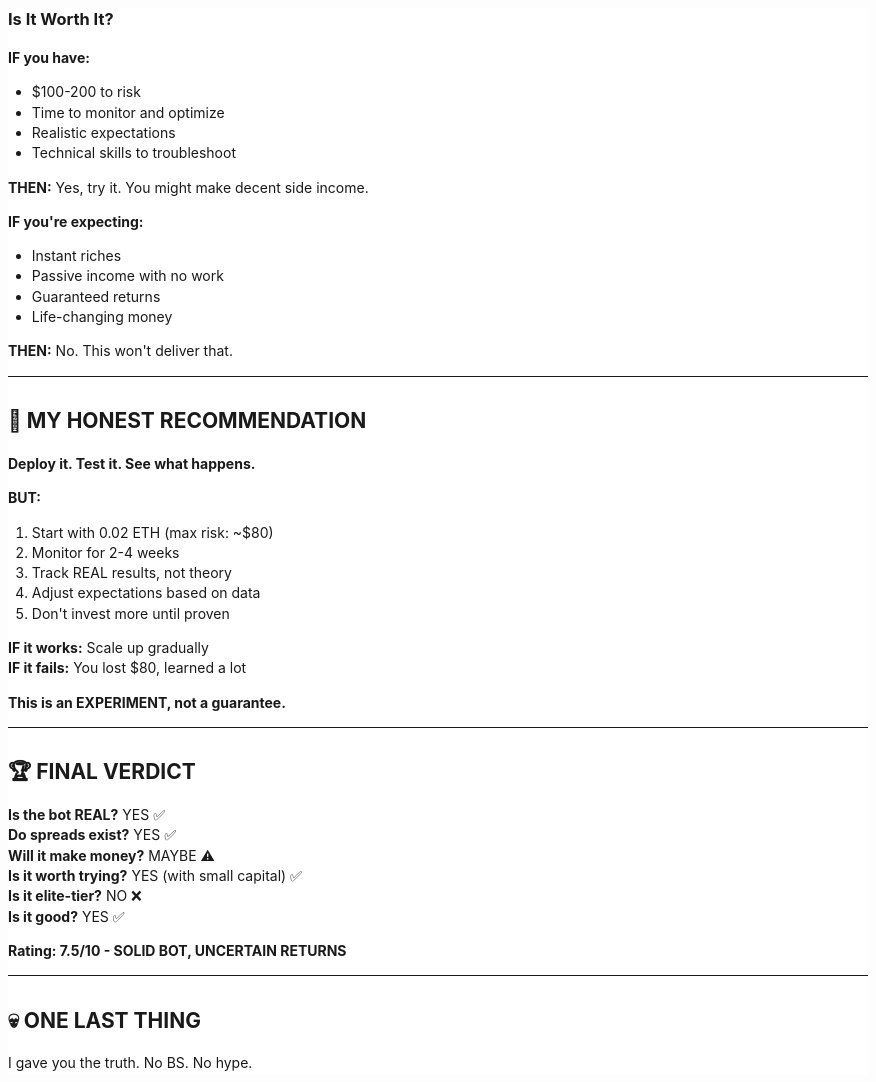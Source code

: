 ### Is It Worth It?
**IF you have:**
- $100-200 to risk
- Time to monitor and optimize
- Realistic expectations
- Technical skills to troubleshoot

**THEN:** Yes, try it. You might make decent side income.

**IF you're expecting:**
- Instant riches
- Passive income with no work
- Guaranteed returns
- Life-changing money

**THEN:** No. This won't deliver that.

---

## 🎯 MY HONEST RECOMMENDATION

**Deploy it. Test it. See what happens.**

**BUT:**
1. Start with 0.02 ETH (max risk: ~$80)
2. Monitor for 2-4 weeks
3. Track REAL results, not theory
4. Adjust expectations based on data
5. Don't invest more until proven

**IF it works:** Scale up gradually  
**IF it fails:** You lost $80, learned a lot  

**This is an EXPERIMENT, not a guarantee.**

---

## 🏆 FINAL VERDICT

**Is the bot REAL?** YES ✅  
**Do spreads exist?** YES ✅  
**Will it make money?** MAYBE ⚠️  
**Is it worth trying?** YES (with small capital) ✅  
**Is it elite-tier?** NO ❌  
**Is it good?** YES ✅  

**Rating: 7.5/10 - SOLID BOT, UNCERTAIN RETURNS**

---

## 💀 ONE LAST THING

I gave you the truth. No BS. No hype.
